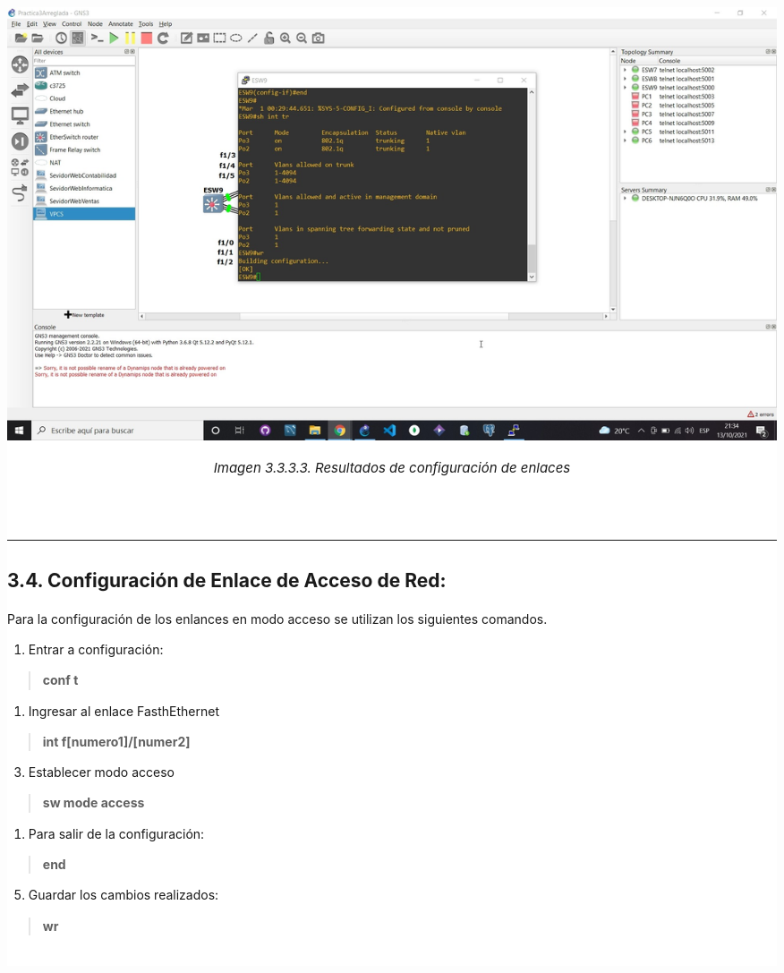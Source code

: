 ![Imagen 3.3.3.3. Resultados de configuración de enlaces](./Images/Topologia3/1.3.3.3.jpg)

</div>

<p align="center" style="font-size: 15px; font-style: italic;">Imagen 3.3.3.3. Resultados de configuración de enlaces</p>


<br><br>


***
## **3.4. Configuración de Enlace de Acceso de Red:**

Para la configuración de los enlances en modo acceso se utilizan los siguientes comandos.

1. Entrar a configuración:
> **conf t**

1. Ingresar al enlace FasthEthernet
> **int f[numero1]/[numer2]**

3. Establecer modo acceso
> **sw mode access**

1. Para salir de la configuración:
> **end**

5. Guardar los cambios realizados:
> **wr**
<br>
